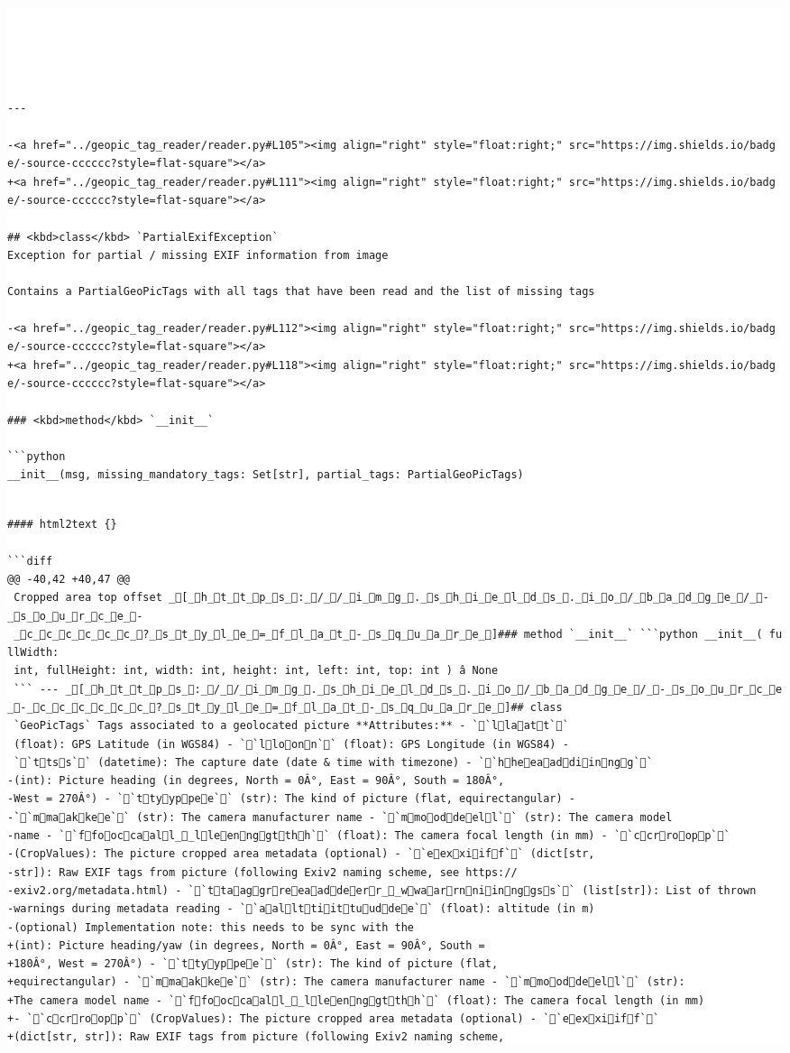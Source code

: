  ```
 
 
 
 
 
 ---
 
-<a href="../geopic_tag_reader/reader.py#L105"><img align="right" style="float:right;" src="https://img.shields.io/badge/-source-cccccc?style=flat-square"></a>
+<a href="../geopic_tag_reader/reader.py#L111"><img align="right" style="float:right;" src="https://img.shields.io/badge/-source-cccccc?style=flat-square"></a>
 
 ## <kbd>class</kbd> `PartialExifException`
 Exception for partial / missing EXIF information from image 
 
 Contains a PartialGeoPicTags with all tags that have been read and the list of missing tags 
 
-<a href="../geopic_tag_reader/reader.py#L112"><img align="right" style="float:right;" src="https://img.shields.io/badge/-source-cccccc?style=flat-square"></a>
+<a href="../geopic_tag_reader/reader.py#L118"><img align="right" style="float:right;" src="https://img.shields.io/badge/-source-cccccc?style=flat-square"></a>
 
 ### <kbd>method</kbd> `__init__`
 
 ```python
 __init__(msg, missing_mandatory_tags: Set[str], partial_tags: PartialGeoPicTags)
 ```
```

#### html2text {}

```diff
@@ -40,42 +40,47 @@
 Cropped area top offset _[_h_t_t_p_s_:_/_/_i_m_g_._s_h_i_e_l_d_s_._i_o_/_b_a_d_g_e_/_-_s_o_u_r_c_e_-
 _c_c_c_c_c_c_?_s_t_y_l_e_=_f_l_a_t_-_s_q_u_a_r_e_]### method `__init__` ```python __init__( fullWidth:
 int, fullHeight: int, width: int, height: int, left: int, top: int ) â None
 ``` --- _[_h_t_t_p_s_:_/_/_i_m_g_._s_h_i_e_l_d_s_._i_o_/_b_a_d_g_e_/_-_s_o_u_r_c_e_-_c_c_c_c_c_c_?_s_t_y_l_e_=_f_l_a_t_-_s_q_u_a_r_e_]## class
 `GeoPicTags` Tags associated to a geolocated picture **Attributes:** - ``llaatt``
 (float): GPS Latitude (in WGS84) - ``lloonn`` (float): GPS Longitude (in WGS84) -
 ``ttss`` (datetime): The capture date (date & time with timezone) - ``hheeaaddiinngg``
-(int): Picture heading (in degrees, North = 0Â°, East = 90Â°, South = 180Â°,
-West = 270Â°) - ``ttyyppee`` (str): The kind of picture (flat, equirectangular) -
-``mmaakkee`` (str): The camera manufacturer name - ``mmooddeell`` (str): The camera model
-name - ``ffooccaall__lleennggtthh`` (float): The camera focal length (in mm) - ``ccrroopp``
-(CropValues): The picture cropped area metadata (optional) - ``eexxiiff`` (dict[str,
-str]): Raw EXIF tags from picture (following Exiv2 naming scheme, see https://
-exiv2.org/metadata.html) - ``ttaaggrreeaaddeerr__wwaarrnniinnggss`` (list[str]): List of thrown
-warnings during metadata reading - ``aallttiittuuddee`` (float): altitude (in m)
-(optional) Implementation note: this needs to be sync with the
+(int): Picture heading/yaw (in degrees, North = 0Â°, East = 90Â°, South =
+180Â°, West = 270Â°) - ``ttyyppee`` (str): The kind of picture (flat,
+equirectangular) - ``mmaakkee`` (str): The camera manufacturer name - ``mmooddeell`` (str):
+The camera model name - ``ffooccaall__lleennggtthh`` (float): The camera focal length (in mm)
+- ``ccrroopp`` (CropValues): The picture cropped area metadata (optional) - ``eexxiiff``
+(dict[str, str]): Raw EXIF tags from picture (following Exiv2 naming scheme,
```

 [1.1.0]: https://gitlab.com/geovisio/geo-picture-tag-reader/-/compare/1.0.6...1.1.0
 [1.0.6]: https://gitlab.com/geovisio/geo-picture-tag-reader/-/compare/1.0.5...1.0.6
 [1.0.5]: https://gitlab.com/geovisio/geo-picture-tag-reader/-/compare/1.0.4...1.0.5
 [1.0.4]: https://gitlab.com/geovisio/geo-picture-tag-reader/-/compare/1.0.3...1.0.4
 [1.0.3]: https://gitlab.com/geovisio/geo-picture-tag-reader/-/compare/1.0.2...1.0.3
 [1.0.2]: https://gitlab.com/geovisio/geo-picture-tag-reader/-/compare/1.0.1...1.0.2
 [1.0.1]: https://gitlab.com/geovisio/geo-picture-tag-reader/-/compare/1.0.0...1.0.1